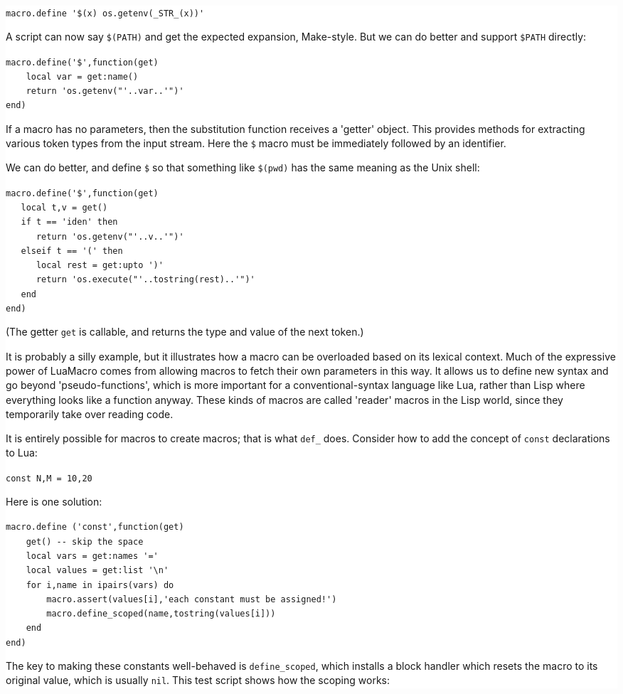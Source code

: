     macro.define '$(x) os.getenv(_STR_(x))'

A script can now say `$(PATH)` and get the expected expansion, Make-style. But we
can do better and support `$PATH` directly:

    macro.define('$',function(get)
        local var = get:name()
        return 'os.getenv("'..var..'")'
    end)

If a macro has no parameters, then the substitution function receives a 'getter'
object. This provides methods for extracting various token types from the input
stream. Here the `$` macro must be immediately followed by an identifier.

We can do better, and define `$` so that something like `$(pwd)` has the same
meaning as the Unix shell:

    macro.define('$',function(get)
       local t,v = get()
       if t == 'iden' then
          return 'os.getenv("'..v..'")'
       elseif t == '(' then
          local rest = get:upto ')'
          return 'os.execute("'..tostring(rest)..'")'
       end
    end)

(The getter `get` is callable, and returns the type and value of the next token.)

It is probably a silly example, but it illustrates how a macro can be overloaded
based on its lexical context. Much of the expressive power of LuaMacro comes from
allowing macros to fetch their own parameters in this way. It allows us to define
new syntax and go beyond 'pseudo-functions', which is more important for a
conventional-syntax language like Lua, rather than Lisp where everything looks like
a function anyway. These kinds of macros are called 'reader' macros in the Lisp world,
since they temporarily take over reading code.

It is entirely possible for macros to create macros; that is what `def_` does.
Consider how to add the concept of `const` declarations to Lua:

    const N,M = 10,20

Here is one solution:

    macro.define ('const',function(get)
        get() -- skip the space
        local vars = get:names '='
        local values = get:list '\n'
        for i,name in ipairs(vars) do
            macro.assert(values[i],'each constant must be assigned!')
            macro.define_scoped(name,tostring(values[i]))
        end
    end)

The key to making these constants well-behaved is `define_scoped`, which installs a
block handler which resets the macro to its original value, which is usually `nil`.
This test script shows how the scoping works:
